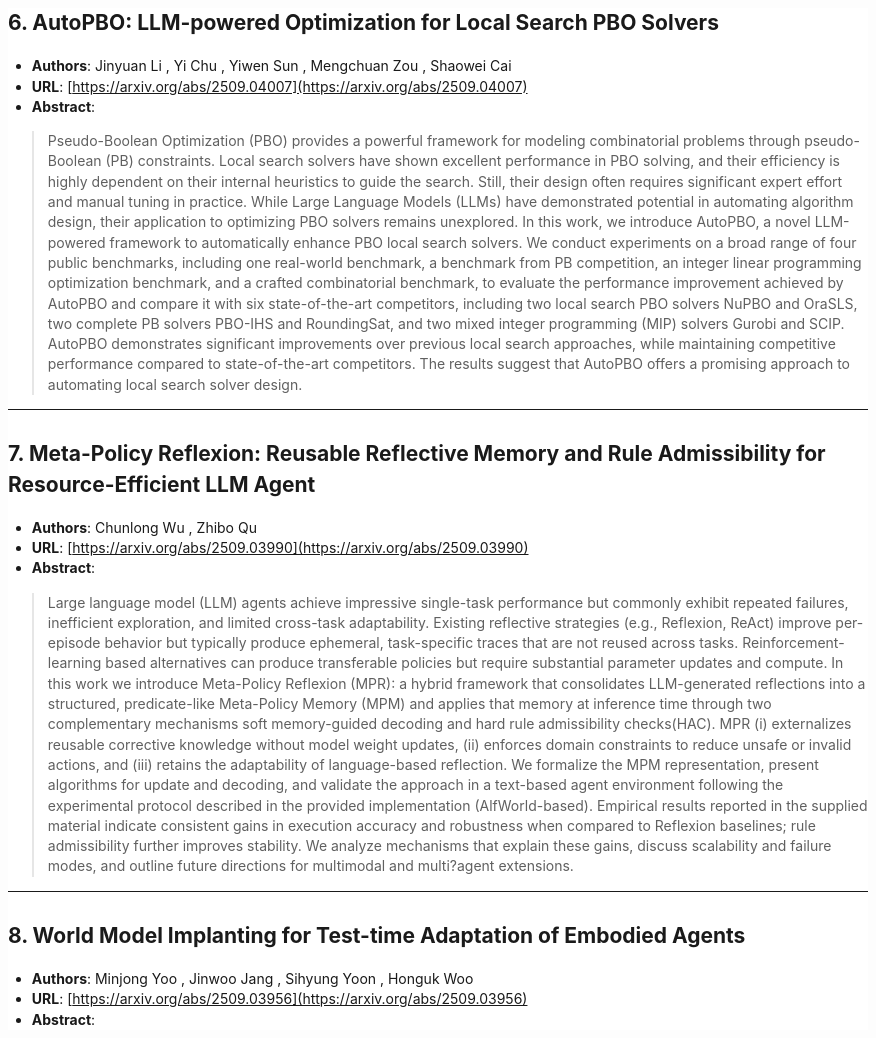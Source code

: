 
## 6. AutoPBO: LLM-powered Optimization for Local Search PBO Solvers
- **Authors**: Jinyuan Li , Yi Chu , Yiwen Sun , Mengchuan Zou , Shaowei Cai
- **URL**: [https://arxiv.org/abs/2509.04007](https://arxiv.org/abs/2509.04007)
- **Abstract**:
> Pseudo-Boolean Optimization (PBO) provides a powerful framework for modeling combinatorial problems through pseudo-Boolean (PB) constraints. Local search solvers have shown excellent performance in PBO solving, and their efficiency is highly dependent on their internal heuristics to guide the search. Still, their design often requires significant expert effort and manual tuning in practice. While Large Language Models (LLMs) have demonstrated potential in automating algorithm design, their application to optimizing PBO solvers remains unexplored. In this work, we introduce AutoPBO, a novel LLM-powered framework to automatically enhance PBO local search solvers. We conduct experiments on a broad range of four public benchmarks, including one real-world benchmark, a benchmark from PB competition, an integer linear programming optimization benchmark, and a crafted combinatorial benchmark, to evaluate the performance improvement achieved by AutoPBO and compare it with six state-of-the-art competitors, including two local search PBO solvers NuPBO and OraSLS, two complete PB solvers PBO-IHS and RoundingSat, and two mixed integer programming (MIP) solvers Gurobi and SCIP. AutoPBO demonstrates significant improvements over previous local search approaches, while maintaining competitive performance compared to state-of-the-art competitors. The results suggest that AutoPBO offers a promising approach to automating local search solver design.

---

## 7. Meta-Policy Reflexion: Reusable Reflective Memory and Rule Admissibility for Resource-Efficient LLM Agent
- **Authors**: Chunlong Wu , Zhibo Qu
- **URL**: [https://arxiv.org/abs/2509.03990](https://arxiv.org/abs/2509.03990)
- **Abstract**:
> Large language model (LLM) agents achieve impressive single-task performance but commonly exhibit repeated failures, inefficient exploration, and limited cross-task adaptability. Existing reflective strategies (e.g., Reflexion, ReAct) improve per-episode behavior but typically produce ephemeral, task-specific traces that are not reused across tasks. Reinforcement-learning based alternatives can produce transferable policies but require substantial parameter updates and compute. In this work we introduce Meta-Policy Reflexion (MPR): a hybrid framework that consolidates LLM-generated reflections into a structured, predicate-like Meta-Policy Memory (MPM) and applies that memory at inference time through two complementary mechanisms soft memory-guided decoding and hard rule admissibility checks(HAC). MPR (i) externalizes reusable corrective knowledge without model weight updates, (ii) enforces domain constraints to reduce unsafe or invalid actions, and (iii) retains the adaptability of language-based reflection. We formalize the MPM representation, present algorithms for update and decoding, and validate the approach in a text-based agent environment following the experimental protocol described in the provided implementation (AlfWorld-based). Empirical results reported in the supplied material indicate consistent gains in execution accuracy and robustness when compared to Reflexion baselines; rule admissibility further improves stability. We analyze mechanisms that explain these gains, discuss scalability and failure modes, and outline future directions for multimodal and multi?agent extensions.

---

## 8. World Model Implanting for Test-time Adaptation of Embodied Agents
- **Authors**: Minjong Yoo , Jinwoo Jang , Sihyung Yoon , Honguk Woo
- **URL**: [https://arxiv.org/abs/2509.03956](https://arxiv.org/abs/2509.03956)
- **Abstract**: